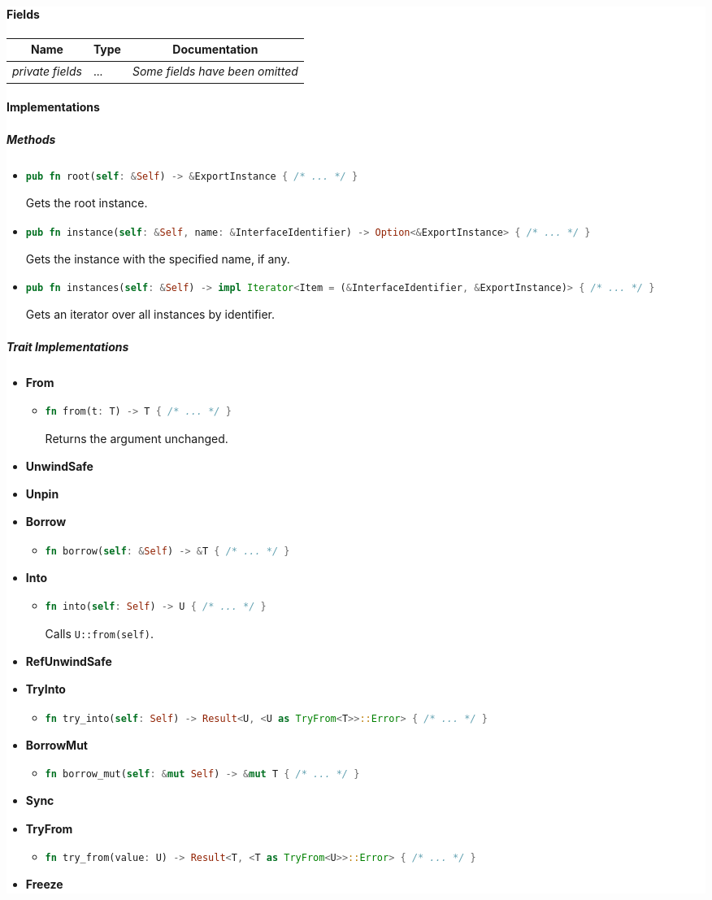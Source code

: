 #### Fields

| Name | Type | Documentation |
|------|------|---------------|
| *private fields* | ... | *Some fields have been omitted* |

#### Implementations

##### Methods

- ```rust
  pub fn root(self: &Self) -> &ExportInstance { /* ... */ }
  ```
  Gets the root instance.

- ```rust
  pub fn instance(self: &Self, name: &InterfaceIdentifier) -> Option<&ExportInstance> { /* ... */ }
  ```
  Gets the instance with the specified name, if any.

- ```rust
  pub fn instances(self: &Self) -> impl Iterator<Item = (&InterfaceIdentifier, &ExportInstance)> { /* ... */ }
  ```
  Gets an iterator over all instances by identifier.

##### Trait Implementations

- **From**
  - ```rust
    fn from(t: T) -> T { /* ... */ }
    ```
    Returns the argument unchanged.

- **UnwindSafe**
- **Unpin**
- **Borrow**
  - ```rust
    fn borrow(self: &Self) -> &T { /* ... */ }
    ```

- **Into**
  - ```rust
    fn into(self: Self) -> U { /* ... */ }
    ```
    Calls `U::from(self)`.

- **RefUnwindSafe**
- **TryInto**
  - ```rust
    fn try_into(self: Self) -> Result<U, <U as TryFrom<T>>::Error> { /* ... */ }
    ```

- **BorrowMut**
  - ```rust
    fn borrow_mut(self: &mut Self) -> &mut T { /* ... */ }
    ```

- **Sync**
- **TryFrom**
  - ```rust
    fn try_from(value: U) -> Result<T, <T as TryFrom<U>>::Error> { /* ... */ }
    ```

- **Freeze**
  ```